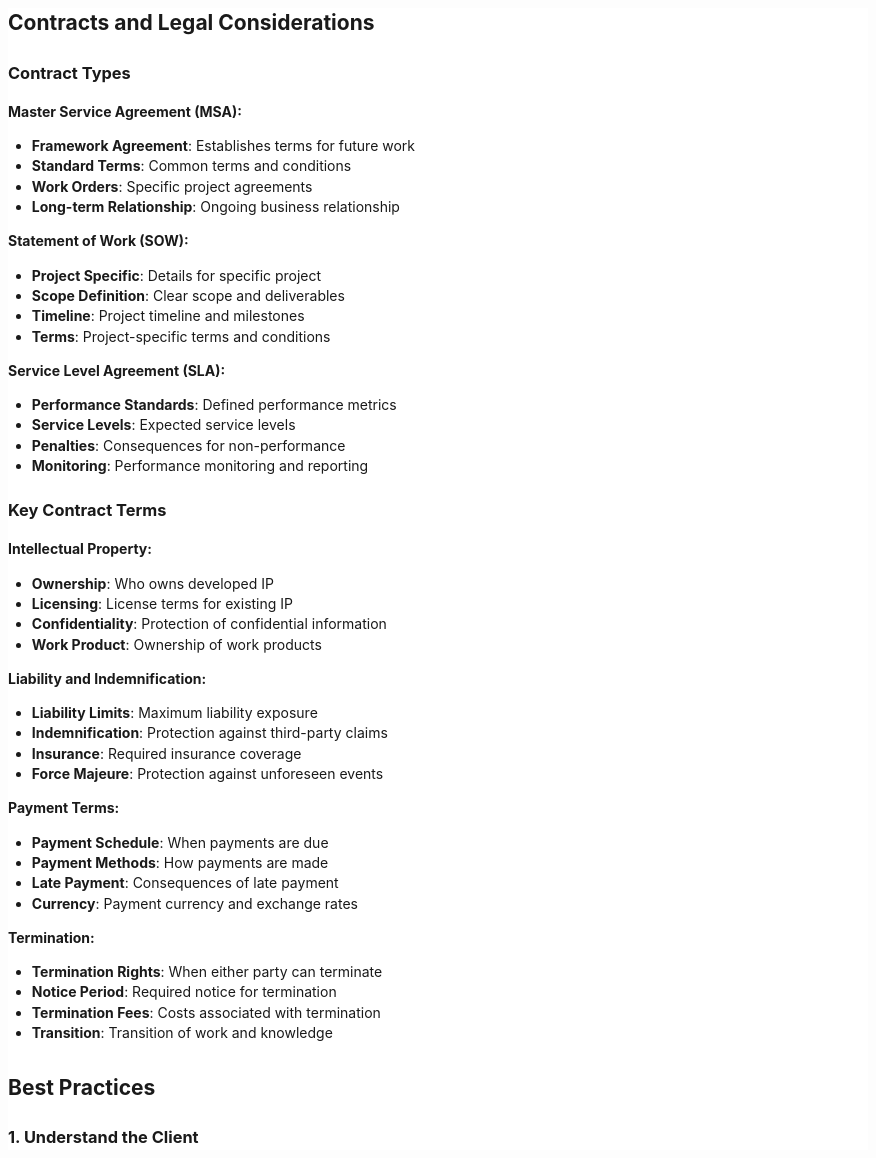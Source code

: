## Contracts and Legal Considerations

### Contract Types

**Master Service Agreement (MSA):**
- **Framework Agreement**: Establishes terms for future work
- **Standard Terms**: Common terms and conditions
- **Work Orders**: Specific project agreements
- **Long-term Relationship**: Ongoing business relationship

**Statement of Work (SOW):**
- **Project Specific**: Details for specific project
- **Scope Definition**: Clear scope and deliverables
- **Timeline**: Project timeline and milestones
- **Terms**: Project-specific terms and conditions

**Service Level Agreement (SLA):**
- **Performance Standards**: Defined performance metrics
- **Service Levels**: Expected service levels
- **Penalties**: Consequences for non-performance
- **Monitoring**: Performance monitoring and reporting

### Key Contract Terms

**Intellectual Property:**
- **Ownership**: Who owns developed IP
- **Licensing**: License terms for existing IP
- **Confidentiality**: Protection of confidential information
- **Work Product**: Ownership of work products

**Liability and Indemnification:**
- **Liability Limits**: Maximum liability exposure
- **Indemnification**: Protection against third-party claims
- **Insurance**: Required insurance coverage
- **Force Majeure**: Protection against unforeseen events

**Payment Terms:**
- **Payment Schedule**: When payments are due
- **Payment Methods**: How payments are made
- **Late Payment**: Consequences of late payment
- **Currency**: Payment currency and exchange rates

**Termination:**
- **Termination Rights**: When either party can terminate
- **Notice Period**: Required notice for termination
- **Termination Fees**: Costs associated with termination
- **Transition**: Transition of work and knowledge

## Best Practices

### 1. Understand the Client
